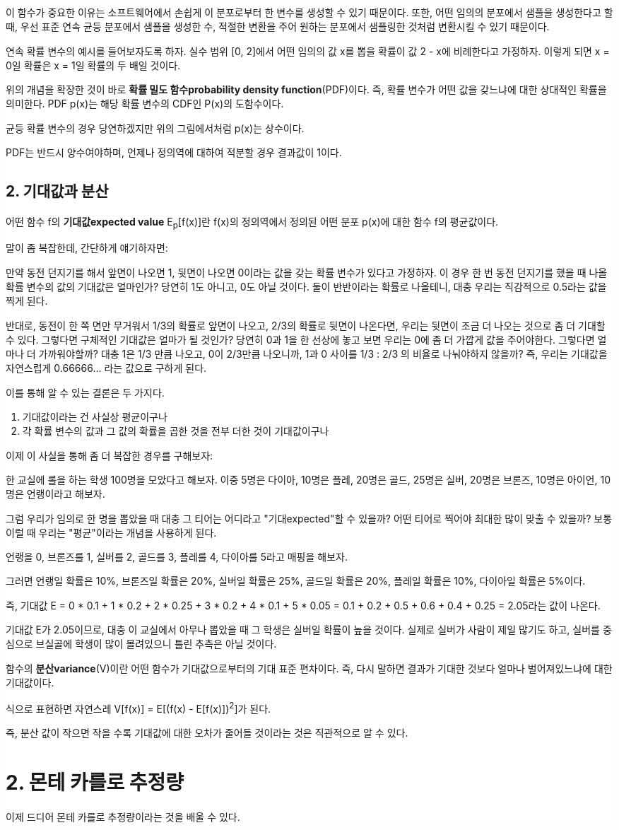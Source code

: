 이 함수가 중요한 이유는 소프트웨어에서 손쉽게 이 분포로부터 한 변수를 생성할 수 있기 때문이다. 또한, 어떤 임의의 분포에서 샘플을 생성한다고 할 때, 우선 표준 연속 균등 분포에서 샘플을 생성한 수, 적절한 변환을 주어 원하는 분포에서 샘플링한 것처럼 변환시킬 수 있기 때문이다.

연속 확률 변수의 예시를 들어보자도록 하자. 실수 범위 [0, 2]에서 어떤 임의의 값 x를 뽑을 확률이 값 2 - x에 비례한다고 가정하자. 이렇게 되면 x = 0일 확률은 x = 1일 확률의 두 배일 것이다.

위의 개념을 확장한 것이 바로 **확률 밀도 함수probability density function**(PDF)이다. 즉, 확률 변수가 어떤 값을 갖느냐에 대한 상대적인 확률을 의미한다. PDF p(x)는 해당 확률 변수의 CDF인 P(x)의 도함수이다.

균등 확률 변수의 경우 당연하겠지만 위의 그림에서처럼 p(x)는 상수이다.

PDF는 반드시 양수여야하며, 언제나 정의역에 대하여 적분할 경우 결과값이 1이다.

## 2. 기대값과 분산

어떤 함수 f의 **기대값expected value** E<sub>p</sub>[f(x)]란 f(x)의 정의역에서 정의된 어떤 분포 p(x)에 대한 함수 f의 평균값이다.

말이 좀 복잡한데, 간단하게 얘기하자면:

만약 동전 던지기를 해서 앞면이 나오면 1, 뒷면이 나오면 0이라는 값을 갖는 확률 변수가 있다고 가정하자. 이 경우 한 번 동전 던지기를 했을 때 나올 확률 변수의 값의 기대값은 얼마인가? 당연히 1도 아니고, 0도 아닐 것이다. 둘이 반반이라는 확률로 나올테니, 대충 우리는 직감적으로 0.5라는 값을 찍게 된다.

반대로, 동전이 한 쪽 면만 무거워서 1/3의 확률로 앞면이 나오고, 2/3의 확률로 뒷면이 나온다면, 우리는 뒷면이 조금 더 나오는 것으로 좀 더 기대할 수 있다. 그렇다면 구체적인 기대값은 얼마가 될 것인가? 당연히 0과 1을 한 선상에 놓고 보면 우리는 0에 좀 더 가깝게 값을 주어야한다. 그렇다면 얼마나 더 가까워야할까? 대충 1은 1/3 만큼 나오고, 0이 2/3만큼 나오니까, 1과 0 사이를 1/3 : 2/3 의 비율로 나눠야하지 않을까? 즉, 우리는 기대값을 자연스럽게 0.66666... 라는 값으로 구하게 된다.

이를 통해 알 수 있는 결론은 두 가지다.

1. 기대값이라는 건 사실상 평균이구나
2. 각 확률 변수의 값과 그 값의 확률을 곱한 것을 전부 더한 것이 기대값이구나

이제 이 사실을 통해 좀 더 복잡한 경우를 구해보자:

한 교실에 롤을 하는 학생 100명을 모았다고 해보자.
이중 5명은 다이아, 10명은 플레, 20명은 골드, 25명은 실버, 20명은 브론즈, 10명은 아이언, 10명은 언랭이라고 해보자.

그럼 우리가 임의로 한 명을 뽑았을 때 대충 그 티어는 어디라고 "기대expected"할 수 있을까? 어떤 티어로 찍어야 최대한 많이 맞출 수 있을까? 보통 이럴 때 우리는 "평균"이라는 개념을 사용하게 된다.

언랭을 0, 브론즈를 1, 실버를 2, 골드를 3, 플레를 4, 다이아를 5라고 매핑을 해보자.

그러면 언랭일 확률은 10%, 브론즈일 확률은 20%, 실버일 확률은 25%, 골드일 확률은 20%, 플레일 확률은 10%, 다이아일 확률은 5%이다.

즉, 기대값 E = 0 * 0.1 + 1 * 0.2 + 2 * 0.25 + 3 * 0.2 + 4 * 0.1 + 5 * 0.05 = 0.1 + 0.2 + 0.5 + 0.6 + 0.4 + 0.25 = 2.05라는 값이 나온다.

기대값 E가 2.05이므로, 대충 이 교실에서 아무나 뽑았을 때 그 학생은 실버일 확률이 높을 것이다. 실제로 실버가 사람이 제일 많기도 하고, 실버를 중심으로 브실골에 학생이 많이 몰려있으니 틀린 추측은 아닐 것이다.

함수의 **분산variance**(V)이란 어떤 함수가 기대값으로부터의 기대 표준 편차이다. 즉, 다시 말하면 결과가 기대한 것보다 얼마나 벌어져있느냐에 대한 기대값이다.

식으로 표현하면 자연스레 V[f(x)] = E[(f(x) - E[f(x)])<sup>2</sup>]가 된다.

즉, 분산 값이 작으면 작을 수록 기대값에 대한 오차가 줄어들 것이라는 것은 직관적으로 알 수 있다.

# 2. 몬테 카를로 추정량

이제 드디어 몬테 카를로 추정량이라는 것을 배울 수 있다.
